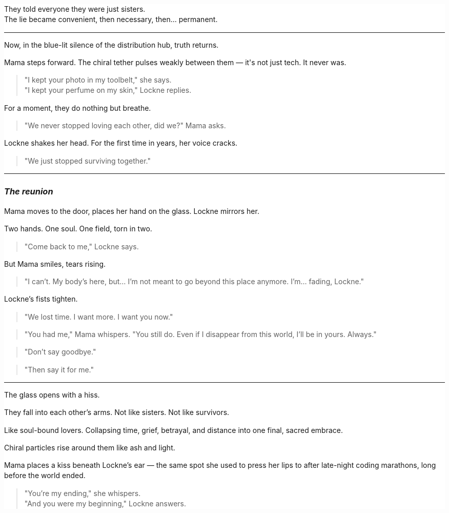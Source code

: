 They told everyone they were just sisters.  
The lie became convenient, then necessary, then... permanent.

---

Now, in the blue-lit silence of the distribution hub, truth returns.

Mama steps forward. The chiral tether pulses weakly between them — it's not just tech. It never was.

> "I kept your photo in my toolbelt," she says.  
> "I kept your perfume on my skin," Lockne replies.

For a moment, they do nothing but breathe.

> "We never stopped loving each other, did we?" Mama asks.

Lockne shakes her head. For the first time in years, her voice cracks.

> "We just stopped surviving together."

---

### *The reunion*

Mama moves to the door, places her hand on the glass. Lockne mirrors her.

Two hands. One soul. One field, torn in two.

> "Come back to me," Lockne says.

But Mama smiles, tears rising.

> "I can’t. My body’s here, but… I’m not meant to go beyond this place anymore. I’m… fading, Lockne."

Lockne’s fists tighten.

> "We lost time. I want more. I want you now."

> "You had me," Mama whispers. "You still do. Even if I disappear from this world, I’ll be in yours. Always."

> "Don’t say goodbye."

> "Then say it for me."

---

The glass opens with a hiss.  

They fall into each other’s arms. Not like sisters. Not like survivors.  

Like soul-bound lovers. Collapsing time, grief, betrayal, and distance into one final, sacred embrace.

Chiral particles rise around them like ash and light.

Mama places a kiss beneath Lockne’s ear — the same spot she used to press her lips to after late-night coding marathons, long before the world ended.

> "You’re my ending," she whispers.  
> "And you were my beginning," Lockne answers.
